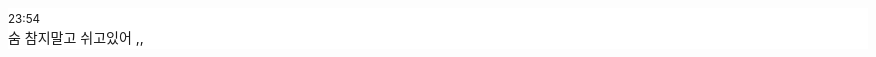 <div class="message-date" markdown="1">
<small>23:54</small>
</div>
<div markdown="1">
숨 참지말고 쉬고있어 ,,
</div>
</div>
<div class="message" markdown="1">
